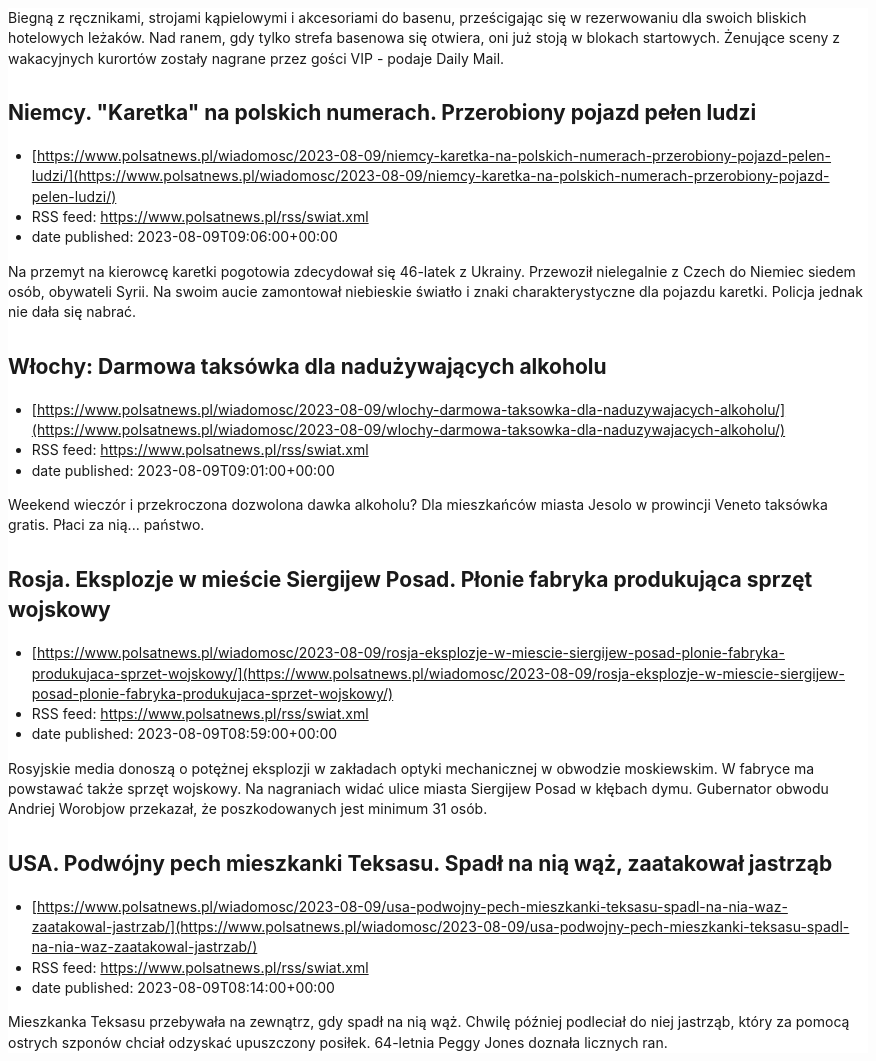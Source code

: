 Biegną z ręcznikami, strojami kąpielowymi i akcesoriami do basenu, prześcigając się w rezerwowaniu dla swoich bliskich hotelowych leżaków. Nad ranem, gdy tylko strefa basenowa się otwiera, oni już stoją w blokach startowych. Żenujące sceny z wakacyjnych kurortów zostały nagrane przez gości VIP - podaje Daily Mail.

## Niemcy. "Karetka" na polskich numerach. Przerobiony pojazd pełen ludzi
 - [https://www.polsatnews.pl/wiadomosc/2023-08-09/niemcy-karetka-na-polskich-numerach-przerobiony-pojazd-pelen-ludzi/](https://www.polsatnews.pl/wiadomosc/2023-08-09/niemcy-karetka-na-polskich-numerach-przerobiony-pojazd-pelen-ludzi/)
 - RSS feed: https://www.polsatnews.pl/rss/swiat.xml
 - date published: 2023-08-09T09:06:00+00:00

Na przemyt na kierowcę karetki pogotowia zdecydował się 46-latek z Ukrainy. Przewoził nielegalnie z Czech do Niemiec siedem osób, obywateli Syrii. Na swoim aucie zamontował niebieskie światło i znaki charakterystyczne dla pojazdu karetki. Policja jednak nie dała się nabrać.

## Włochy: Darmowa taksówka dla nadużywających alkoholu
 - [https://www.polsatnews.pl/wiadomosc/2023-08-09/wlochy-darmowa-taksowka-dla-naduzywajacych-alkoholu/](https://www.polsatnews.pl/wiadomosc/2023-08-09/wlochy-darmowa-taksowka-dla-naduzywajacych-alkoholu/)
 - RSS feed: https://www.polsatnews.pl/rss/swiat.xml
 - date published: 2023-08-09T09:01:00+00:00

Weekend wieczór i przekroczona dozwolona dawka alkoholu? Dla mieszkańców miasta Jesolo w prowincji Veneto taksówka gratis. Płaci za nią... państwo.

## Rosja. Eksplozje w mieście Siergijew Posad. Płonie fabryka produkująca sprzęt wojskowy
 - [https://www.polsatnews.pl/wiadomosc/2023-08-09/rosja-eksplozje-w-miescie-siergijew-posad-plonie-fabryka-produkujaca-sprzet-wojskowy/](https://www.polsatnews.pl/wiadomosc/2023-08-09/rosja-eksplozje-w-miescie-siergijew-posad-plonie-fabryka-produkujaca-sprzet-wojskowy/)
 - RSS feed: https://www.polsatnews.pl/rss/swiat.xml
 - date published: 2023-08-09T08:59:00+00:00

Rosyjskie media donoszą o potężnej eksplozji w zakładach optyki mechanicznej w obwodzie moskiewskim. W fabryce ma powstawać także sprzęt wojskowy. Na nagraniach widać ulice miasta Siergijew Posad w kłębach dymu. Gubernator obwodu Andriej Worobjow przekazał, że poszkodowanych jest minimum 31 osób.

## USA. Podwójny pech mieszkanki Teksasu. Spadł na nią wąż, zaatakował jastrząb
 - [https://www.polsatnews.pl/wiadomosc/2023-08-09/usa-podwojny-pech-mieszkanki-teksasu-spadl-na-nia-waz-zaatakowal-jastrzab/](https://www.polsatnews.pl/wiadomosc/2023-08-09/usa-podwojny-pech-mieszkanki-teksasu-spadl-na-nia-waz-zaatakowal-jastrzab/)
 - RSS feed: https://www.polsatnews.pl/rss/swiat.xml
 - date published: 2023-08-09T08:14:00+00:00

Mieszkanka Teksasu przebywała na zewnątrz, gdy spadł na nią wąż. Chwilę później podleciał do niej jastrząb, który za pomocą ostrych szponów chciał odzyskać upuszczony posiłek. 64-letnia Peggy Jones doznała licznych ran.
